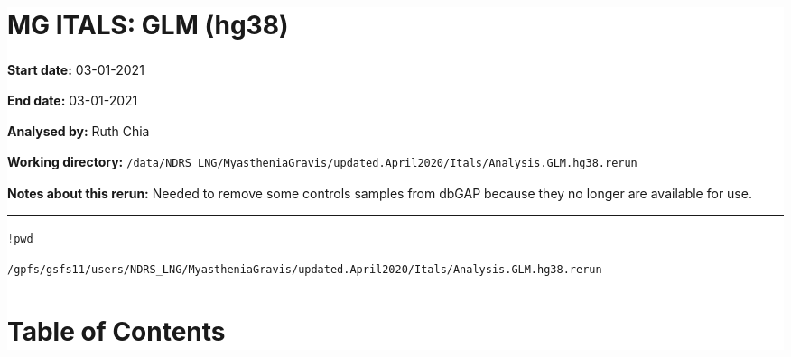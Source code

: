 # MG ITALS: GLM (hg38)

**Start date:** 03-01-2021

**End date:** 03-01-2021

**Analysed by:** Ruth Chia

**Working directory:** `/data/NDRS_LNG/MyastheniaGravis/updated.April2020/Itals/Analysis.GLM.hg38.rerun`

**Notes about this rerun:** Needed to remove some controls samples from dbGAP because they no longer are available for use.
___



```python
!pwd
```

    /gpfs/gsfs11/users/NDRS_LNG/MyastheniaGravis/updated.April2020/Itals/Analysis.GLM.hg38.rerun


<h1>Table of Contents<span class="tocSkip"></span></h1>